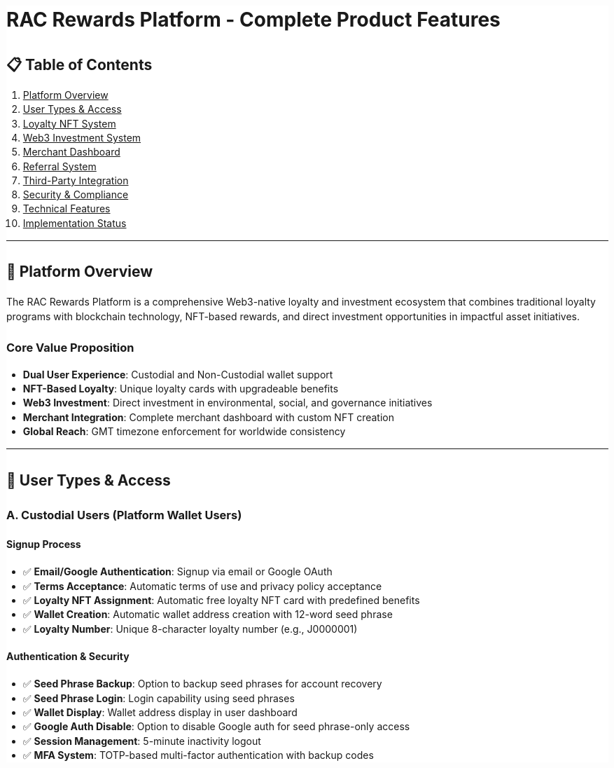 # RAC Rewards Platform - Complete Product Features

## 📋 **Table of Contents**
1. [Platform Overview](#platform-overview)
2. [User Types & Access](#user-types--access)
3. [Loyalty NFT System](#loyalty-nft-system)
4. [Web3 Investment System](#web3-investment-system)
5. [Merchant Dashboard](#merchant-dashboard)
6. [Referral System](#referral-system)
7. [Third-Party Integration](#third-party-integration)
8. [Security & Compliance](#security--compliance)
9. [Technical Features](#technical-features)
10. [Implementation Status](#implementation-status)

---

## 🎯 **Platform Overview**

The RAC Rewards Platform is a comprehensive Web3-native loyalty and investment ecosystem that combines traditional loyalty programs with blockchain technology, NFT-based rewards, and direct investment opportunities in impactful asset initiatives.

### **Core Value Proposition**
- **Dual User Experience**: Custodial and Non-Custodial wallet support
- **NFT-Based Loyalty**: Unique loyalty cards with upgradeable benefits
- **Web3 Investment**: Direct investment in environmental, social, and governance initiatives
- **Merchant Integration**: Complete merchant dashboard with custom NFT creation
- **Global Reach**: GMT timezone enforcement for worldwide consistency

---

## 👥 **User Types & Access**

### **A. Custodial Users (Platform Wallet Users)**

#### **Signup Process**
- ✅ **Email/Google Authentication**: Signup via email or Google OAuth
- ✅ **Terms Acceptance**: Automatic terms of use and privacy policy acceptance
- ✅ **Loyalty NFT Assignment**: Automatic free loyalty NFT card with predefined benefits
- ✅ **Wallet Creation**: Automatic wallet address creation with 12-word seed phrase
- ✅ **Loyalty Number**: Unique 8-character loyalty number (e.g., J0000001)

#### **Authentication & Security**
- ✅ **Seed Phrase Backup**: Option to backup seed phrases for account recovery
- ✅ **Seed Phrase Login**: Login capability using seed phrases
- ✅ **Wallet Display**: Wallet address display in user dashboard
- ✅ **Google Auth Disable**: Option to disable Google auth for seed phrase-only access
- ✅ **Session Management**: 5-minute inactivity logout
- ✅ **MFA System**: TOTP-based multi-factor authentication with backup codes
